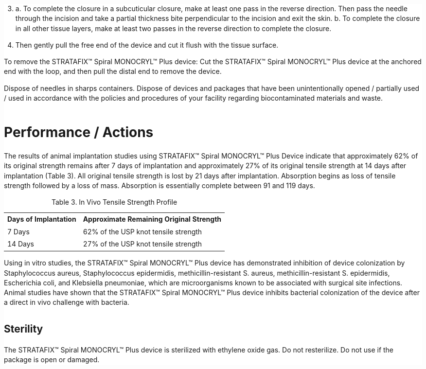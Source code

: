 3. a. To complete the closure in a subcuticular closure, make at least one pass in the reverse direction. Then pass the needle through the incision and take a partial thickness bite perpendicular to the incision and exit the skin.
b. To complete the closure in all other tissue layers, make at least two passes in the reverse direction to complete the closure.

4. Then gently pull the free end of the device and cut it flush with the tissue surface.

To remove the STRATAFIX™ Spiral MONOCRYL™ Plus device: Cut the STRATAFIX™ Spiral MONOCRYL™ Plus device at the anchored end with the loop, and then pull the distal end to remove the device.

Dispose of needles in sharps containers. Dispose of devices and packages that have been unintentionally opened / partially used / used in accordance with the policies and procedures of your facility regarding biocontaminated materials and waste.


# Performance / Actions

The results of animal implantation studies using STRATAFIX™ Spiral MONOCRYL™ Plus Device indicate that approximately 62% of its original strength remains after 7 days of implantation and approximately 27% of its original tensile strength at 14 days after implantation (Table 3). All original tensile strength is lost by 21 days after implantation. Absorption begins as loss of tensile strength followed by a loss of mass. Absorption is essentially complete between 91 and 119 days.


<table>
<caption>Table 3. In Vivo Tensile Strength Profile</caption>
<tr>
<th>Days of Implantation</th>
<th>Approximate Remaining Original Strength</th>
</tr>
<tr>
<td>7 Days</td>
<td>62% of the USP knot tensile strength</td>
</tr>
<tr>
<td>14 Days</td>
<td>27% of the USP knot tensile strength</td>
</tr>
</table>

Using in vitro studies, the STRATAFIX™ Spiral MONOCRYL™ Plus device has demonstrated inhibition of device colonization by Staphylococcus aureus, Staphylococcus epidermidis, methicillin-resistant S. aureus, methicillin-resistant S. epidermidis, Escherichia coli, and Klebsiella pneumoniae, which are microorganisms known to be associated with surgical site infections. Animal studies have shown that the STRATAFIX™ Spiral MONOCRYL™ Plus device inhibits bacterial colonization of the device after a direct in vivo challenge with bacteria.


## Sterility


The STRATAFIX™ Spiral MONOCRYL™ Plus device is sterilized with ethylene oxide gas. Do not resterilize. Do not use if the package is open or damaged.
